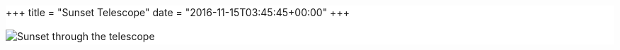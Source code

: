 +++
title = "Sunset Telescope"
date = "2016-11-15T03:45:45+00:00"
+++

<img src="/sites/default/files/daily/sunsetscope.jpg" alt="Sunset through the telescope" style="width:100%; max-width:800px; box-shadow: 0 0 8px 8px white inset;" />
			